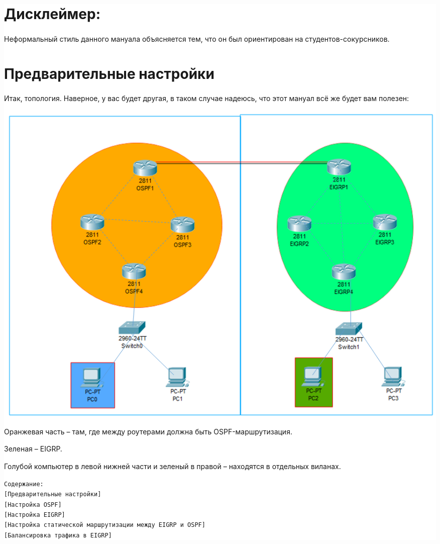 # Дисклеймер:
Неформальный стиль данного мануала объясняется тем, что он был ориентирован на студентов-сокурсников.

# Предварительные настройки
Итак, топология. Наверное, у вас будет другая, в таком случае надеюсь, что этот мануал всё же будет вам полезен:

![Топология](https://github.com/baltineu/telecom-labs/blob/main/cisco_pt/ccna_openedu/sources/topology4.PNG)

Оранжевая часть – там, где между роутерами должна быть OSPF-маршрутизация.

Зеленая – EIGRP.

Голубой компьютер в левой нижней части и зеленый в правой – находятся в отдельных виланах.

```
Содержание:
[Предварительные настройки]
[Настройка OSPF]
[Настройка EIGRP]
[Настройка статической маршрутизации между EIGRP и OSPF]
[Балансировка трафика в EIGRP]
```
